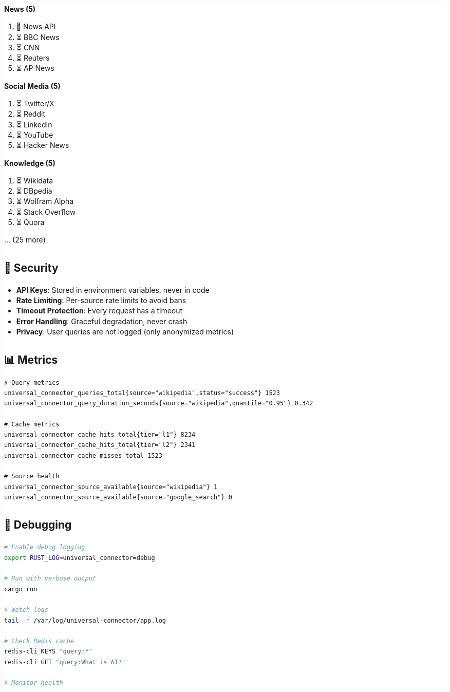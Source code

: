 **News (5)**
1. 🔄 News API
2. ⏳ BBC News
3. ⏳ CNN
4. ⏳ Reuters
5. ⏳ AP News

**Social Media (5)**
1. ⏳ Twitter/X
2. ⏳ Reddit
3. ⏳ LinkedIn
4. ⏳ YouTube
5. ⏳ Hacker News

**Knowledge (5)**
1. ⏳ Wikidata
2. ⏳ DBpedia
3. ⏳ Wolfram Alpha
4. ⏳ Stack Overflow
5. ⏳ Quora

... (25 more)

## 🔐 Security

- **API Keys**: Stored in environment variables, never in code
- **Rate Limiting**: Per-source rate limits to avoid bans
- **Timeout Protection**: Every request has a timeout
- **Error Handling**: Graceful degradation, never crash
- **Privacy**: User queries are not logged (only anonymized metrics)

## 📊 Metrics

```prometheus
# Query metrics
universal_connector_queries_total{source="wikipedia",status="success"} 1523
universal_connector_query_duration_seconds{source="wikipedia",quantile="0.95"} 0.342

# Cache metrics
universal_connector_cache_hits_total{tier="l1"} 8234
universal_connector_cache_hits_total{tier="l2"} 2341
universal_connector_cache_misses_total 1523

# Source health
universal_connector_source_available{source="wikipedia"} 1
universal_connector_source_available{source="google_search"} 0
```

## 🐛 Debugging

```bash
# Enable debug logging
export RUST_LOG=universal_connector=debug

# Run with verbose output
cargo run

# Watch logs
tail -f /var/log/universal-connector/app.log

# Check Redis cache
redis-cli KEYS "query:*"
redis-cli GET "query:What is AI?"

# Monitor health
```